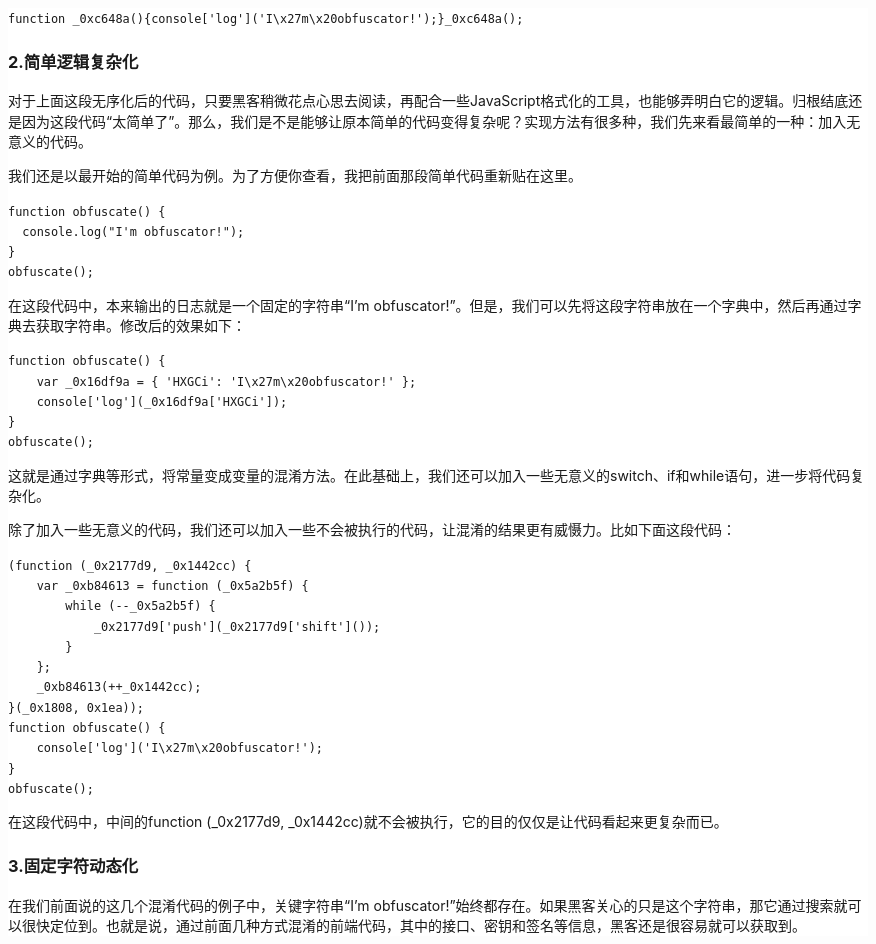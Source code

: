 ```
function _0xc648a(){console['log']('I\x27m\x20obfuscator!');}_0xc648a();

```

### 2.简单逻辑复杂化

对于上面这段无序化后的代码，只要黑客稍微花点心思去阅读，再配合一些JavaScript格式化的工具，也能够弄明白它的逻辑。归根结底还是因为这段代码“太简单了”。那么，我们是不是能够让原本简单的代码变得复杂呢？实现方法有很多种，我们先来看最简单的一种：加入无意义的代码。

我们还是以最开始的简单代码为例。为了方便你查看，我把前面那段简单代码重新贴在这里。

```
function obfuscate() {
  console.log("I'm obfuscator!");
}
obfuscate();

```

在这段代码中，本来输出的日志就是一个固定的字符串“I’m obfuscator!”。但是，我们可以先将这段字符串放在一个字典中，然后再通过字典去获取字符串。修改后的效果如下：

```
function obfuscate() {
    var _0x16df9a = { 'HXGCi': 'I\x27m\x20obfuscator!' };
    console['log'](_0x16df9a['HXGCi']);
}
obfuscate();

```

这就是通过字典等形式，将常量变成变量的混淆方法。在此基础上，我们还可以加入一些无意义的switch、if和while语句，进一步将代码复杂化。

除了加入一些无意义的代码，我们还可以加入一些不会被执行的代码，让混淆的结果更有威慑力。比如下面这段代码：

```
(function (_0x2177d9, _0x1442cc) {
    var _0xb84613 = function (_0x5a2b5f) {
        while (--_0x5a2b5f) {
            _0x2177d9['push'](_0x2177d9['shift']());
        }
    };
    _0xb84613(++_0x1442cc);
}(_0x1808, 0x1ea));
function obfuscate() {
    console['log']('I\x27m\x20obfuscator!');
}
obfuscate();

```

在这段代码中，中间的function (\_0x2177d9, \_0x1442cc)就不会被执行，它的目的仅仅是让代码看起来更复杂而已。

### 3.固定字符动态化

在我们前面说的这几个混淆代码的例子中，关键字符串“I’m obfuscator!”始终都存在。如果黑客关心的只是这个字符串，那它通过搜索就可以很快定位到。也就是说，通过前面几种方式混淆的前端代码，其中的接口、密钥和签名等信息，黑客还是很容易就可以获取到。
